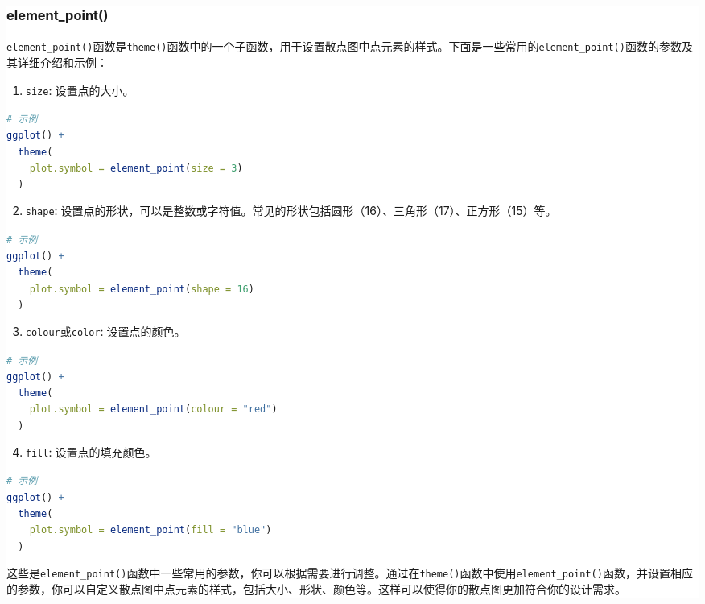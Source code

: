 ### element_point()
`element_point()`函数是`theme()`函数中的一个子函数，用于设置散点图中点元素的样式。下面是一些常用的`element_point()`函数的参数及其详细介绍和示例：
1. `size`: 设置点的大小。
```R
# 示例
ggplot() +
  theme(
    plot.symbol = element_point(size = 3)
  )
```

2. `shape`: 设置点的形状，可以是整数或字符值。常见的形状包括圆形（16）、三角形（17）、正方形（15）等。
```R
# 示例
ggplot() +
  theme(
    plot.symbol = element_point(shape = 16)
  )
```

3. `colour`或`color`: 设置点的颜色。
```R
# 示例
ggplot() +
  theme(
    plot.symbol = element_point(colour = "red")
  )
```

4. `fill`: 设置点的填充颜色。
```R
# 示例
ggplot() +
  theme(
    plot.symbol = element_point(fill = "blue")
  )
```

这些是`element_point()`函数中一些常用的参数，你可以根据需要进行调整。通过在`theme()`函数中使用`element_point()`函数，并设置相应的参数，你可以自定义散点图中点元素的样式，包括大小、形状、颜色等。这样可以使得你的散点图更加符合你的设计需求。